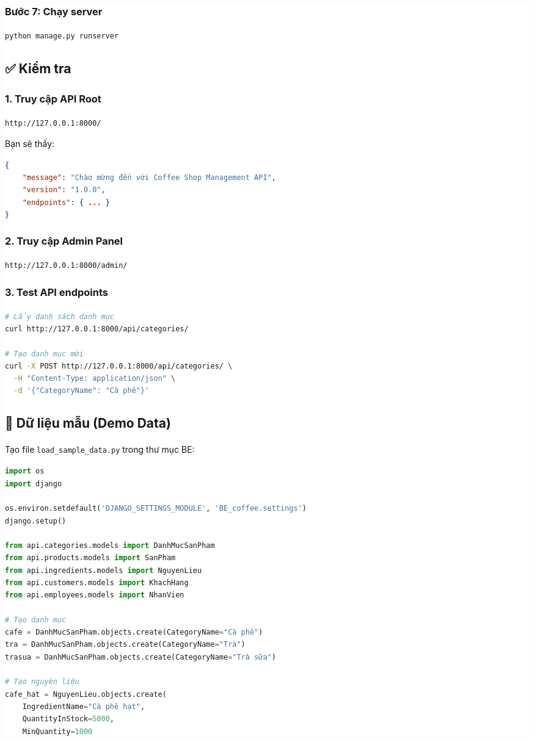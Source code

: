### Bước 7: Chạy server
```bash
python manage.py runserver
```

## ✅ Kiểm tra

### 1. Truy cập API Root
```
http://127.0.0.1:8000/
```

Bạn sẽ thấy:
```json
{
    "message": "Chào mừng đến với Coffee Shop Management API",
    "version": "1.0.0",
    "endpoints": { ... }
}
```

### 2. Truy cập Admin Panel
```
http://127.0.0.1:8000/admin/
```

### 3. Test API endpoints
```bash
# Lấy danh sách danh mục
curl http://127.0.0.1:8000/api/categories/

# Tạo danh mục mới
curl -X POST http://127.0.0.1:8000/api/categories/ \
  -H "Content-Type: application/json" \
  -d '{"CategoryName": "Cà phê"}'
```

## 🎯 Dữ liệu mẫu (Demo Data)

Tạo file `load_sample_data.py` trong thư mục BE:

```python
import os
import django

os.environ.setdefault('DJANGO_SETTINGS_MODULE', 'BE_coffee.settings')
django.setup()

from api.categories.models import DanhMucSanPham
from api.products.models import SanPham
from api.ingredients.models import NguyenLieu
from api.customers.models import KhachHang
from api.employees.models import NhanVien

# Tạo danh mục
cafe = DanhMucSanPham.objects.create(CategoryName="Cà phê")
tra = DanhMucSanPham.objects.create(CategoryName="Trà")
trasua = DanhMucSanPham.objects.create(CategoryName="Trà sữa")

# Tạo nguyên liệu
cafe_hat = NguyenLieu.objects.create(
    IngredientName="Cà phê hạt",
    QuantityInStock=5000,
    MinQuantity=1000
```